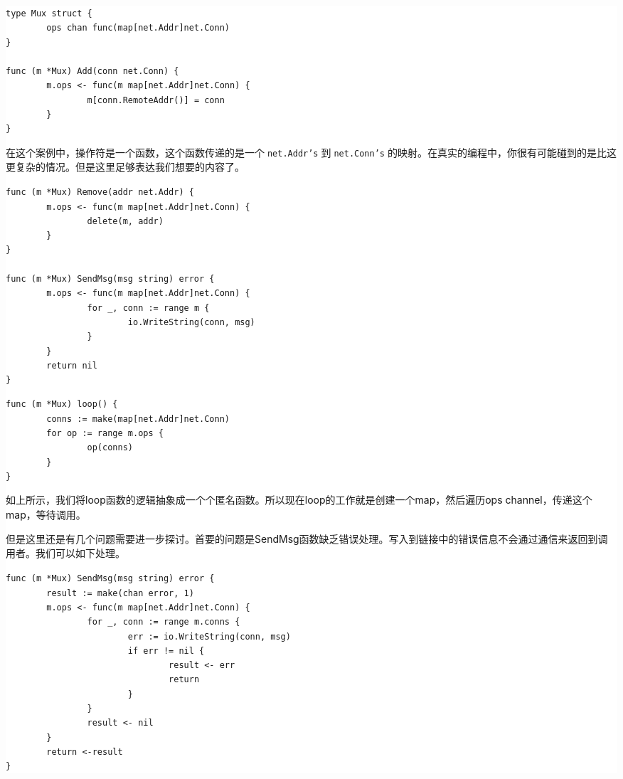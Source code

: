 ```
type Mux struct {
        ops chan func(map[net.Addr]net.Conn)
}

func (m *Mux) Add(conn net.Conn) {
        m.ops <- func(m map[net.Addr]net.Conn) {
                m[conn.RemoteAddr()] = conn
        }
}
```

在这个案例中，操作符是一个函数，这个函数传递的是一个 `net.Addr’s` 到 `net.Conn’s` 的映射。在真实的编程中，你很有可能碰到的是比这更复杂的情况。但是这里足够表达我们想要的内容了。

```
func (m *Mux) Remove(addr net.Addr) {
        m.ops <- func(m map[net.Addr]net.Conn) {
                delete(m, addr)
        }
}

func (m *Mux) SendMsg(msg string) error {
        m.ops <- func(m map[net.Addr]net.Conn) {
                for _, conn := range m {
                        io.WriteString(conn, msg)
                }
        }
        return nil
}

```

```
func (m *Mux) loop() { 
        conns := make(map[net.Addr]net.Conn)
        for op := range m.ops {
                op(conns)
        }
}
```

如上所示，我们将loop函数的逻辑抽象成一个个匿名函数。所以现在loop的工作就是创建一个map，然后遍历ops channel，传递这个map，等待调用。

但是这里还是有几个问题需要进一步探讨。首要的问题是SendMsg函数缺乏错误处理。写入到链接中的错误信息不会通过通信来返回到调用者。我们可以如下处理。


```
func (m *Mux) SendMsg(msg string) error {
        result := make(chan error, 1)
        m.ops <- func(m map[net.Addr]net.Conn) {
                for _, conn := range m.conns {
                        err := io.WriteString(conn, msg)
                        if err != nil {
                                result <- err
                                return
                        }
                }
                result <- nil
        }
        return <-result
}
```
